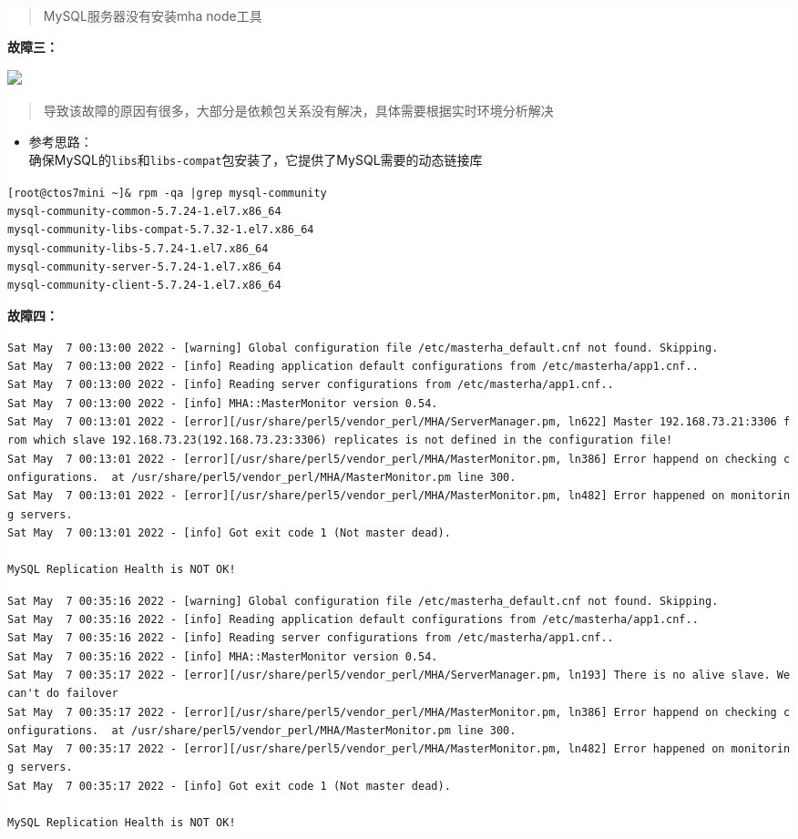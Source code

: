 ```xml
```

> MySQL服务器没有安装mha node工具


**故障三：**

![](https://gitee.com/fnaichu/mypicbed/raw/master/img/202205061455441.png)

> 导致该故障的原因有很多，大部分是依赖包关系没有解决，具体需要根据实时环境分析解决

- 参考思路：  
确保MySQL的`libs`和`libs-compat`包安装了，它提供了MySQL需要的动态链接库
```
[root@ctos7mini ~]& rpm -qa |grep mysql-community
mysql-community-common-5.7.24-1.el7.x86_64
mysql-community-libs-compat-5.7.32-1.el7.x86_64
mysql-community-libs-5.7.24-1.el7.x86_64
mysql-community-server-5.7.24-1.el7.x86_64
mysql-community-client-5.7.24-1.el7.x86_64
```

**故障四：**
```mbox
Sat May  7 00:13:00 2022 - [warning] Global configuration file /etc/masterha_default.cnf not found. Skipping.
Sat May  7 00:13:00 2022 - [info] Reading application default configurations from /etc/masterha/app1.cnf..
Sat May  7 00:13:00 2022 - [info] Reading server configurations from /etc/masterha/app1.cnf..
Sat May  7 00:13:00 2022 - [info] MHA::MasterMonitor version 0.54.
Sat May  7 00:13:01 2022 - [error][/usr/share/perl5/vendor_perl/MHA/ServerManager.pm, ln622] Master 192.168.73.21:3306 from which slave 192.168.73.23(192.168.73.23:3306) replicates is not defined in the configuration file!
Sat May  7 00:13:01 2022 - [error][/usr/share/perl5/vendor_perl/MHA/MasterMonitor.pm, ln386] Error happend on checking configurations.  at /usr/share/perl5/vendor_perl/MHA/MasterMonitor.pm line 300.
Sat May  7 00:13:01 2022 - [error][/usr/share/perl5/vendor_perl/MHA/MasterMonitor.pm, ln482] Error happened on monitoring servers.
Sat May  7 00:13:01 2022 - [info] Got exit code 1 (Not master dead).

MySQL Replication Health is NOT OK!
```

```mbox
Sat May  7 00:35:16 2022 - [warning] Global configuration file /etc/masterha_default.cnf not found. Skipping.
Sat May  7 00:35:16 2022 - [info] Reading application default configurations from /etc/masterha/app1.cnf..
Sat May  7 00:35:16 2022 - [info] Reading server configurations from /etc/masterha/app1.cnf..
Sat May  7 00:35:16 2022 - [info] MHA::MasterMonitor version 0.54.
Sat May  7 00:35:17 2022 - [error][/usr/share/perl5/vendor_perl/MHA/ServerManager.pm, ln193] There is no alive slave. We can't do failover
Sat May  7 00:35:17 2022 - [error][/usr/share/perl5/vendor_perl/MHA/MasterMonitor.pm, ln386] Error happend on checking configurations.  at /usr/share/perl5/vendor_perl/MHA/MasterMonitor.pm line 300.
Sat May  7 00:35:17 2022 - [error][/usr/share/perl5/vendor_perl/MHA/MasterMonitor.pm, ln482] Error happened on monitoring servers.
Sat May  7 00:35:17 2022 - [info] Got exit code 1 (Not master dead).

MySQL Replication Health is NOT OK!
```
